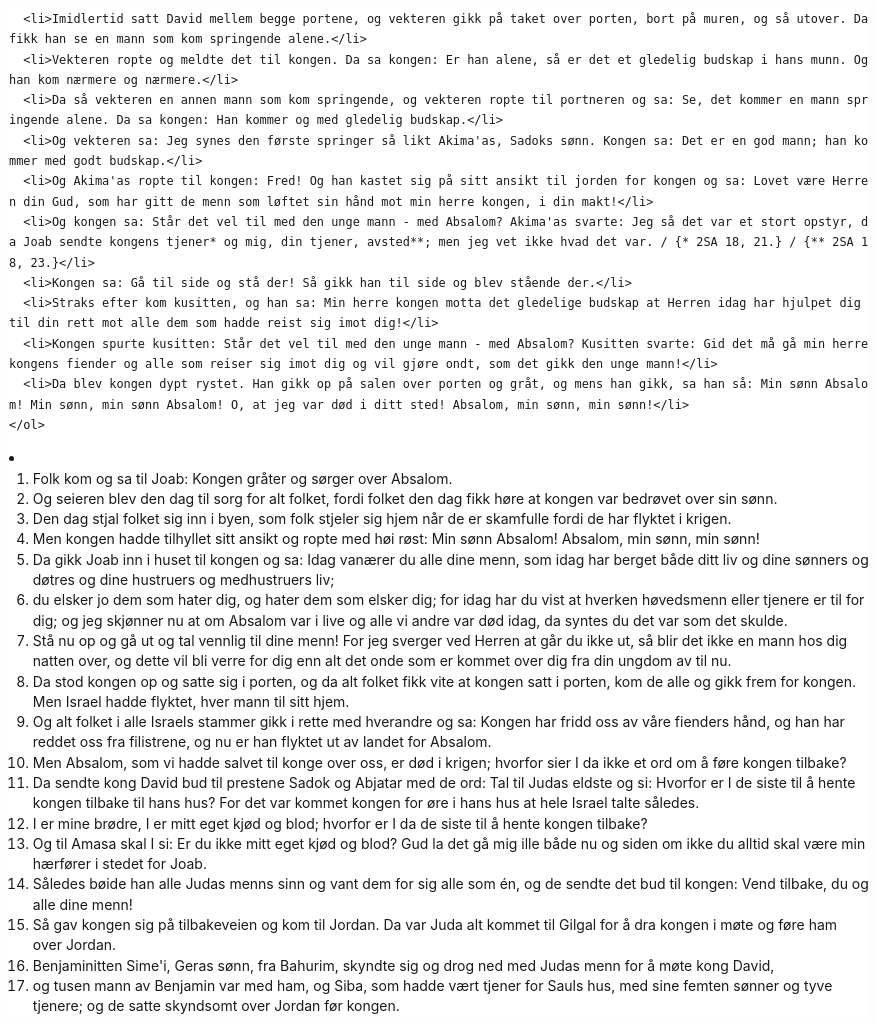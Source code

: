       <li>Imidlertid satt David mellem begge portene, og vekteren gikk på taket over porten, bort på muren, og så utover. Da fikk han se en mann som kom springende alene.</li>
      <li>Vekteren ropte og meldte det til kongen. Da sa kongen: Er han alene, så er det et gledelig budskap i hans munn. Og han kom nærmere og nærmere.</li>
      <li>Da så vekteren en annen mann som kom springende, og vekteren ropte til portneren og sa: Se, det kommer en mann springende alene. Da sa kongen: Han kommer og med gledelig budskap.</li>
      <li>Og vekteren sa: Jeg synes den første springer så likt Akima'as, Sadoks sønn. Kongen sa: Det er en god mann; han kommer med godt budskap.</li>
      <li>Og Akima'as ropte til kongen: Fred! Og han kastet sig på sitt ansikt til jorden for kongen og sa: Lovet være Herren din Gud, som har gitt de menn som løftet sin hånd mot min herre kongen, i din makt!</li>
      <li>Og kongen sa: Står det vel til med den unge mann - med Absalom? Akima'as svarte: Jeg så det var et stort opstyr, da Joab sendte kongens tjener* og mig, din tjener, avsted**; men jeg vet ikke hvad det var. / {* 2SA 18, 21.} / {** 2SA 18, 23.}</li>
      <li>Kongen sa: Gå til side og stå der! Så gikk han til side og blev stående der.</li>
      <li>Straks efter kom kusitten, og han sa: Min herre kongen motta det gledelige budskap at Herren idag har hjulpet dig til din rett mot alle dem som hadde reist sig imot dig!</li>
      <li>Kongen spurte kusitten: Står det vel til med den unge mann - med Absalom? Kusitten svarte: Gid det må gå min herre kongens fiender og alle som reiser sig imot dig og vil gjøre ondt, som det gikk den unge mann!</li>
      <li>Da blev kongen dypt rystet. Han gikk op på salen over porten og gråt, og mens han gikk, sa han så: Min sønn Absalom! Min sønn, min sønn Absalom! O, at jeg var død i ditt sted! Absalom, min sønn, min sønn!</li>
    </ol>
  </li>
  <li>
    <ol>
      <li>Folk kom og sa til Joab: Kongen gråter og sørger over Absalom.</li>
      <li>Og seieren blev den dag til sorg for alt folket, fordi folket den dag fikk høre at kongen var bedrøvet over sin sønn.</li>
      <li>Den dag stjal folket sig inn i byen, som folk stjeler sig hjem når de er skamfulle fordi de har flyktet i krigen.</li>
      <li>Men kongen hadde tilhyllet sitt ansikt og ropte med høi røst: Min sønn Absalom! Absalom, min sønn, min sønn!</li>
      <li>Da gikk Joab inn i huset til kongen og sa: Idag vanærer du alle dine menn, som idag har berget både ditt liv og dine sønners og døtres og dine hustruers og medhustruers liv;</li>
      <li>du elsker jo dem som hater dig, og hater dem som elsker dig; for idag har du vist at hverken høvedsmenn eller tjenere er til for dig; og jeg skjønner nu at om Absalom var i live og alle vi andre var død idag, da syntes du det var som det skulde.</li>
      <li>Stå nu op og gå ut og tal vennlig til dine menn! For jeg sverger ved Herren at går du ikke ut, så blir det ikke en mann hos dig natten over, og dette vil bli verre for dig enn alt det onde som er kommet over dig fra din ungdom av til nu.</li>
      <li>Da stod kongen op og satte sig i porten, og da alt folket fikk vite at kongen satt i porten, kom de alle og gikk frem for kongen. Men Israel hadde flyktet, hver mann til sitt hjem.</li>
      <li>Og alt folket i alle Israels stammer gikk i rette med hverandre og sa: Kongen har fridd oss av våre fienders hånd, og han har reddet oss fra filistrene, og nu er han flyktet ut av landet for Absalom.</li>
      <li>Men Absalom, som vi hadde salvet til konge over oss, er død i krigen; hvorfor sier I da ikke et ord om å føre kongen tilbake?</li>
      <li>Da sendte kong David bud til prestene Sadok og Abjatar med de ord: Tal til Judas eldste og si: Hvorfor er I de siste til å hente kongen tilbake til hans hus? For det var kommet kongen for øre i hans hus at hele Israel talte således.</li>
      <li>I er mine brødre, I er mitt eget kjød og blod; hvorfor er I da de siste til å hente kongen tilbake?</li>
      <li>Og til Amasa skal I si: Er du ikke mitt eget kjød og blod? Gud la det gå mig ille både nu og siden om ikke du alltid skal være min hærfører i stedet for Joab.</li>
      <li>Således bøide han alle Judas menns sinn og vant dem for sig alle som én, og de sendte det bud til kongen: Vend tilbake, du og alle dine menn!</li>
      <li>Så gav kongen sig på tilbakeveien og kom til Jordan. Da var Juda alt kommet til Gilgal for å dra kongen i møte og føre ham over Jordan.</li>
      <li>Benjaminitten Sime'i, Geras sønn, fra Bahurim, skyndte sig og drog ned med Judas menn for å møte kong David,</li>
      <li>og tusen mann av Benjamin var med ham, og Siba, som hadde vært tjener for Sauls hus, med sine femten sønner og tyve tjenere; og de satte skyndsomt over Jordan før kongen.</li>